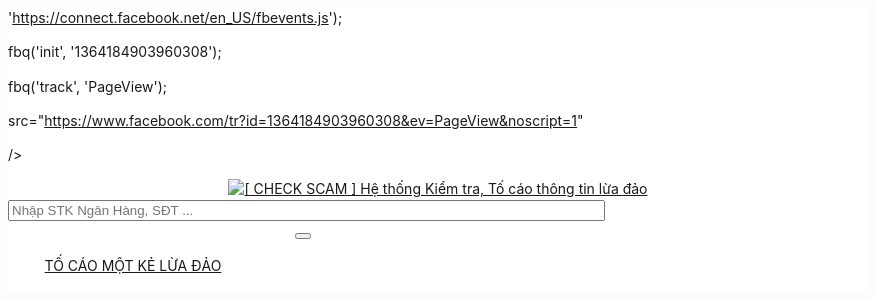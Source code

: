 'https://connect.facebook.net/en_US/fbevents.js');

fbq('init', '1364184903960308');

fbq('track', 'PageView');

</script>
<noscript><img height="1" width="1" style="display:none"

src="https://www.facebook.com/tr?id=1364184903960308&ev=PageView&noscript=1"

/></noscript>

<script src="https://checkscam.info/wp-includes/js/wp-emoji-release.min.js?ver=5.8.1" type="text/javascript" defer=""></script></head>
<body data-rsssl="1" class="profile-template-default single single-profile postid-4207">
<header id="hd">
<div id="mn" href="https://checkscam.info">
<span id="tgn"></span>
<a class="l" style="margin-top: 0" href="https://checkscam.info"><img src="https://checkscam.info/wp-content/themes/dkqh/a/i/lg3.svg" alt="[ CHECK SCAM ] Hệ thống Kiểm tra, Tố cáo thông tin lừa đảo"></a>
<form style="width: 589px;" role="search" method="get" class="search-form" action="https://checkscam.info/">
<input type="number" style="width: 100%" class="search-field" placeholder="Nhập STK Ngân Hàng, SĐT ..." value="" name="s">
<span class="clsrc"></span>
<button type="submit" class="search-submit"></button>
</form>
<a id="dnus" class="dn" style="width: 220px; top: 14px; height:51px; right: 20px;display:flex; align-items: center; justify-content: center;margin: 0;margin-left: 15px" href="https://checkscam.info/to-cao-lua-dao/">TỐ CÁO MỘT KẺ LỪA ĐẢO</a>
<span class="src"></span>
</div>
</header>
<style type="text/css">
    .usdn{
        display: inline-block;
        float: right;
    }
    .usdn svg{
        width:24px;
        height: 24px;
        margin-right: 8px;
        vertical-align: middle;
    }
    .usdn img{
        width: 45px;
        height: 45px;
        margin-top: 2.5px;
        border-radius: 50%;
        -moz-border-radius: 50%;
        -webkit-border-radius: 50%;
    }
    .mft .usdn1{
        color: #fff;
